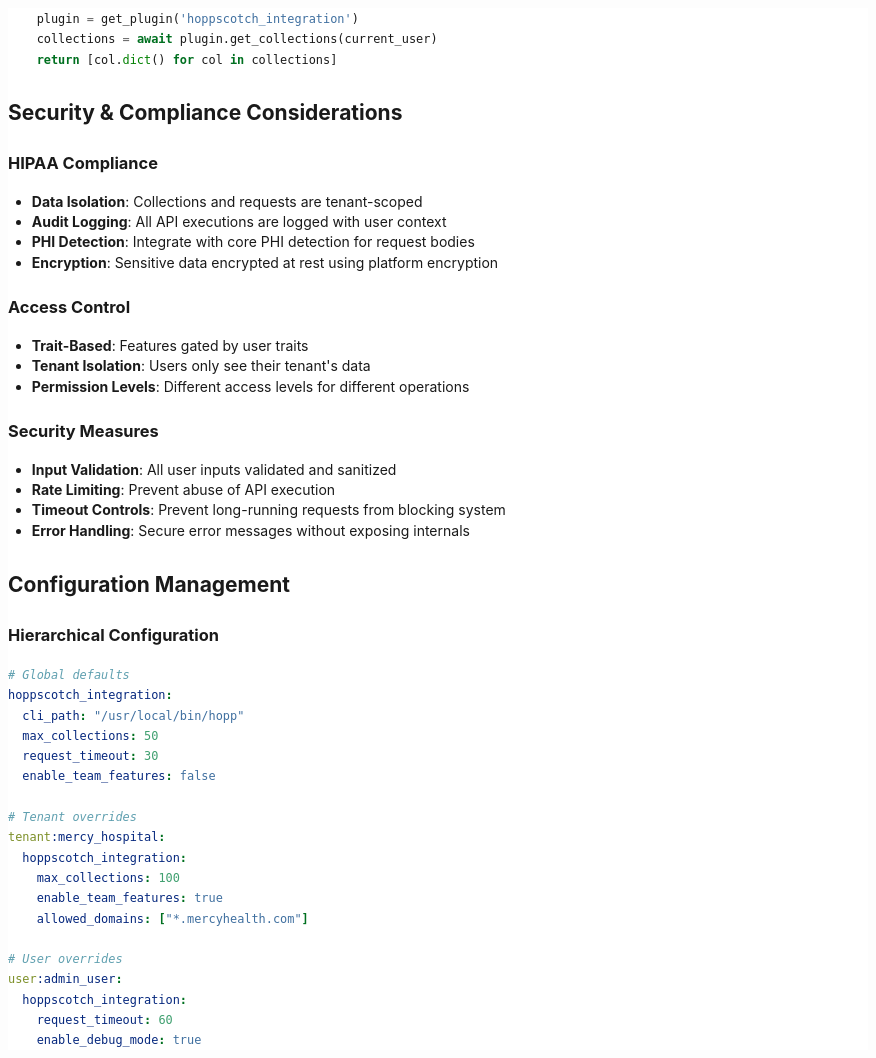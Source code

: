 ```python
    plugin = get_plugin('hoppscotch_integration')
    collections = await plugin.get_collections(current_user)
    return [col.dict() for col in collections]
```

## Security & Compliance Considerations

### HIPAA Compliance
- **Data Isolation**: Collections and requests are tenant-scoped
- **Audit Logging**: All API executions are logged with user context
- **PHI Detection**: Integrate with core PHI detection for request bodies
- **Encryption**: Sensitive data encrypted at rest using platform encryption

### Access Control
- **Trait-Based**: Features gated by user traits
- **Tenant Isolation**: Users only see their tenant's data
- **Permission Levels**: Different access levels for different operations

### Security Measures
- **Input Validation**: All user inputs validated and sanitized
- **Rate Limiting**: Prevent abuse of API execution
- **Timeout Controls**: Prevent long-running requests from blocking system
- **Error Handling**: Secure error messages without exposing internals

## Configuration Management

### Hierarchical Configuration
```yaml
# Global defaults
hoppscotch_integration:
  cli_path: "/usr/local/bin/hopp"
  max_collections: 50
  request_timeout: 30
  enable_team_features: false

# Tenant overrides
tenant:mercy_hospital:
  hoppscotch_integration:
    max_collections: 100
    enable_team_features: true
    allowed_domains: ["*.mercyhealth.com"]

# User overrides  
user:admin_user:
  hoppscotch_integration:
    request_timeout: 60
    enable_debug_mode: true
```
